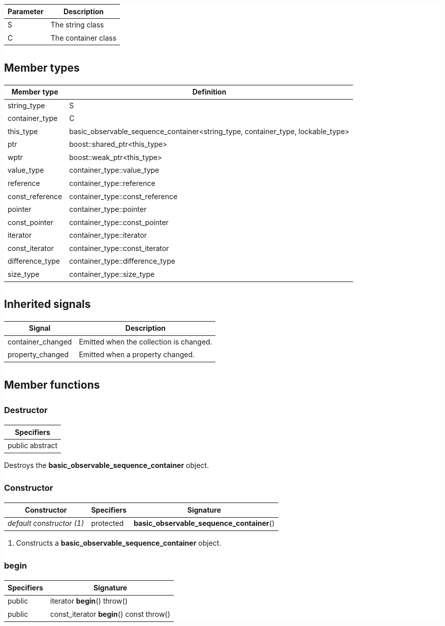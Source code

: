Parameter | Description
-|-
S | The string class
C | The container class

## Member types

Member type | Definition
-|-
string_type | S
container_type | C
this_type | basic_observable_sequence_container<string_type, container_type, lockable_type>
ptr | boost\::shared_ptr\<this_type>
wptr | boost\::weak_ptr\<this_type>
value_type | container_type\::value_type
reference | container_type\::reference
const_reference | container_type\::const_reference
pointer | container_type\::pointer
const_pointer | container_type\::const_pointer
iterator | container_type\::iterator
const_iterator | container_type\::const_iterator
difference_type | container_type\::difference_type
size_type | container_type\::size_type

## Inherited signals

Signal | Description
-|-
container_changed | Emitted when the collection is changed.
property_changed | Emitted when a property changed.

## Member functions

### Destructor

Specifiers |
-|
public abstract |

Destroys the **basic_observable_sequence_container** object.

### Constructor

Constructor | Specifiers | Signature
-|-|-
*default constructor (1)* | protected | **basic_observable_sequence_container**()

1. Constructs a **basic_observable_sequence_container** object.

### begin

Specifiers | Signature
-|-
public | iterator **begin**() throw()
public | const_iterator **begin**() const throw()
